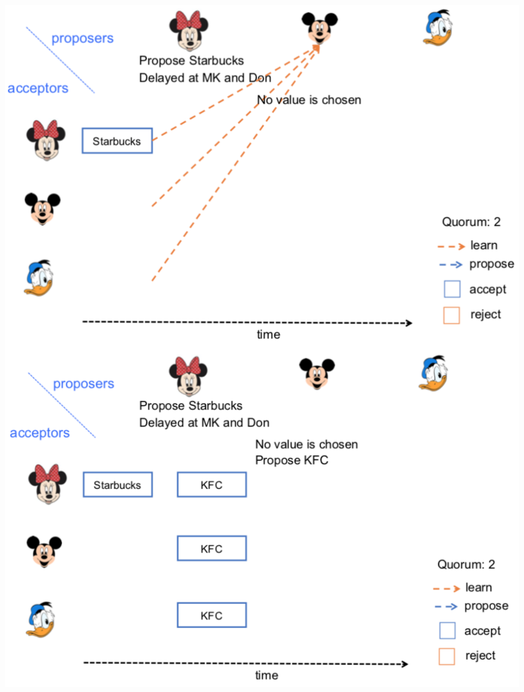 ![discover-safe-value-2](./image/discover-safe-value-2.png)
![discover-safe-value-3](./image/discover-safe-value-3.png)